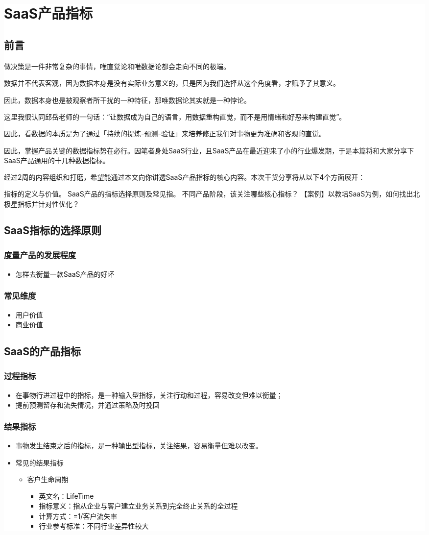 # SaaS产品指标

## 前言

做决策是一件非常复杂的事情，唯直觉论和唯数据论都会走向不同的极端。

数据并不代表客观，因为数据本身是没有实际业务意义的，只是因为我们选择从这个角度看，才赋予了其意义。

因此，数据本身也是被观察者所干扰的一种特征，那唯数据论其实就是一种悖论。

这里我很认同邱岳老师的一句话：“让数据成为自己的语言，用数据重构直觉，而不是用情绪和好恶来构建直觉”。

因此，看数据的本质是为了通过「持续的提炼-预测-验证」来培养修正我们对事物更为准确和客观的直觉。

因此，掌握产品关键的数据指标势在必行。因笔者身处SaaS行业，且SaaS产品在最近迎来了小的行业爆发期，于是本篇将和大家分享下SaaS产品通用的十几种数据指标。

经过2周的内容组织和打磨，希望能通过本文向你讲透SaaS产品指标的核心内容。本次干货分享将从以下4个方面展开：

指标的定义与价值。
SaaS产品的指标选择原则及常见指。
不同产品阶段，该关注哪些核心指标？
【案例】以教培SaaS为例，如何找出北极星指标并针对性优化？

## SaaS指标的选择原则

### 度量产品的发展程度

- 怎样去衡量一款SaaS产品的好坏

### 常见维度

- 用户价值
- 商业价值

## SaaS的产品指标

### 过程指标

- 在事物行进过程中的指标，是一种输入型指标，关注行动和过程，容易改变但难以衡量；
- 提前预测留存和流失情况，并通过策略及时挽回

### 结果指标

- 事物发生结束之后的指标，是一种输出型指标，关注结果，容易衡量但难以改变。
- 常见的结果指标

	- 客户生命周期

		- 英文名：LifeTime
		- 指标意义：指从企业与客户建立业务关系到完全终止关系的全过程
		- 计算方式：=1/客户流失率
		- 行业参考标准：不同行业差异性较大
